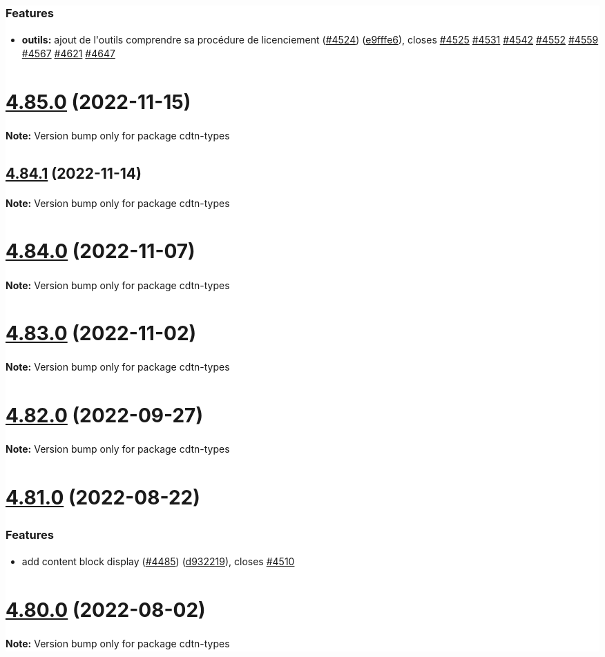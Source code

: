 ### Features

- **outils:** ajout de l'outils comprendre sa procédure de licenciement ([#4524](https://github.com/SocialGouv/code-du-travail-numerique/issues/4524)) ([e9fffe6](https://github.com/SocialGouv/code-du-travail-numerique/commit/e9fffe6444b41ac41439b3ad7da7b72fd6dcf1ec)), closes [#4525](https://github.com/SocialGouv/code-du-travail-numerique/issues/4525) [#4531](https://github.com/SocialGouv/code-du-travail-numerique/issues/4531) [#4542](https://github.com/SocialGouv/code-du-travail-numerique/issues/4542) [#4552](https://github.com/SocialGouv/code-du-travail-numerique/issues/4552) [#4559](https://github.com/SocialGouv/code-du-travail-numerique/issues/4559) [#4567](https://github.com/SocialGouv/code-du-travail-numerique/issues/4567) [#4621](https://github.com/SocialGouv/code-du-travail-numerique/issues/4621) [#4647](https://github.com/SocialGouv/code-du-travail-numerique/issues/4647)

# [4.85.0](https://github.com/SocialGouv/code-du-travail-numerique/compare/v4.84.1...v4.85.0) (2022-11-15)

**Note:** Version bump only for package cdtn-types

## [4.84.1](https://github.com/SocialGouv/code-du-travail-numerique/compare/v4.84.0...v4.84.1) (2022-11-14)

**Note:** Version bump only for package cdtn-types

# [4.84.0](https://github.com/SocialGouv/code-du-travail-numerique/compare/v4.83.0...v4.84.0) (2022-11-07)

**Note:** Version bump only for package cdtn-types

# [4.83.0](https://github.com/SocialGouv/code-du-travail-numerique/compare/v4.82.0...v4.83.0) (2022-11-02)

**Note:** Version bump only for package cdtn-types

# [4.82.0](https://github.com/SocialGouv/code-du-travail-numerique/compare/v4.81.0...v4.82.0) (2022-09-27)

**Note:** Version bump only for package cdtn-types

# [4.81.0](https://github.com/SocialGouv/code-du-travail-numerique/compare/v4.80.0...v4.81.0) (2022-08-22)

### Features

- add content block display ([#4485](https://github.com/SocialGouv/code-du-travail-numerique/issues/4485)) ([d932219](https://github.com/SocialGouv/code-du-travail-numerique/commit/d93221900bc12d6346fc6ee4e1b41078346043e4)), closes [#4510](https://github.com/SocialGouv/code-du-travail-numerique/issues/4510)

# [4.80.0](https://github.com/SocialGouv/code-du-travail-numerique/compare/v4.79.2...v4.80.0) (2022-08-02)

**Note:** Version bump only for package cdtn-types
